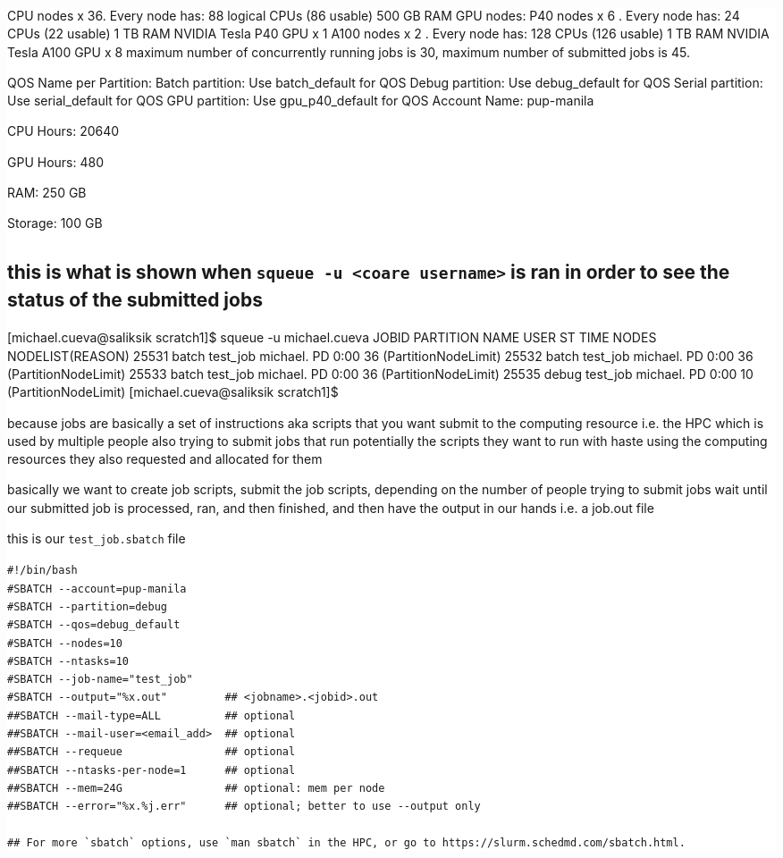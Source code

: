 CPU nodes x 36. Every node has: 88 logical CPUs (86 usable) 500 GB RAM
GPU nodes:
   P40 nodes x 6 . Every node has: 
      24 CPUs (22 usable) 
      1 TB RAM NVIDIA Tesla P40 GPU x 1
   A100 nodes x 2 . Every node has: 
      128 CPUs (126 usable) 
      1 TB RAM NVIDIA Tesla A100 GPU x 8
maximum number of concurrently running jobs is 30,
maximum number of submitted jobs is 45.


QOS Name per Partition:
Batch partition: Use batch_default for QOS 
Debug partition: Use debug_default for QOS 
Serial partition: Use serial_default for QOS
GPU partition: Use gpu_p40_default for QOS
Account Name: pup-manila

CPU Hours: 20640

GPU Hours: 480

RAM: 250 GB

Storage: 100 GB

## this is what is shown when `squeue -u <coare username>` is ran in order to see the status of the submitted jobs
[michael.cueva@saliksik scratch1]$ squeue -u michael.cueva
             JOBID PARTITION     NAME     USER ST       TIME  NODES NODELIST(REASON)
             25531     batch test_job michael. PD       0:00     36 (PartitionNodeLimit)
             25532     batch test_job michael. PD       0:00     36 (PartitionNodeLimit)
             25533     batch test_job michael. PD       0:00     36 (PartitionNodeLimit)
             25535     debug test_job michael. PD       0:00     10 (PartitionNodeLimit)
[michael.cueva@saliksik scratch1]$

because jobs are basically a set of instructions aka scripts that you want submit to the computing resource i.e. the HPC which is used by multiple people also trying to submit jobs that run potentially the scripts they want to run with haste using the computing resources they also requested and allocated for them

basically we want to create job scripts, submit the job scripts, depending on the number of people trying to submit jobs wait until our submitted job is processed, ran, and then finished, and then have the output in our hands i.e. a job.out file


this is our `test_job.sbatch` file

```
#!/bin/bash
#SBATCH --account=pup-manila    
#SBATCH --partition=debug
#SBATCH --qos=debug_default
#SBATCH --nodes=10
#SBATCH --ntasks=10
#SBATCH --job-name="test_job"
#SBATCH --output="%x.out"         ## <jobname>.<jobid>.out
##SBATCH --mail-type=ALL          ## optional
##SBATCH --mail-user=<email_add>  ## optional
##SBATCH --requeue                ## optional
##SBATCH --ntasks-per-node=1      ## optional
##SBATCH --mem=24G                ## optional: mem per node
##SBATCH --error="%x.%j.err"      ## optional; better to use --output only

## For more `sbatch` options, use `man sbatch` in the HPC, or go to https://slurm.schedmd.com/sbatch.html.

```